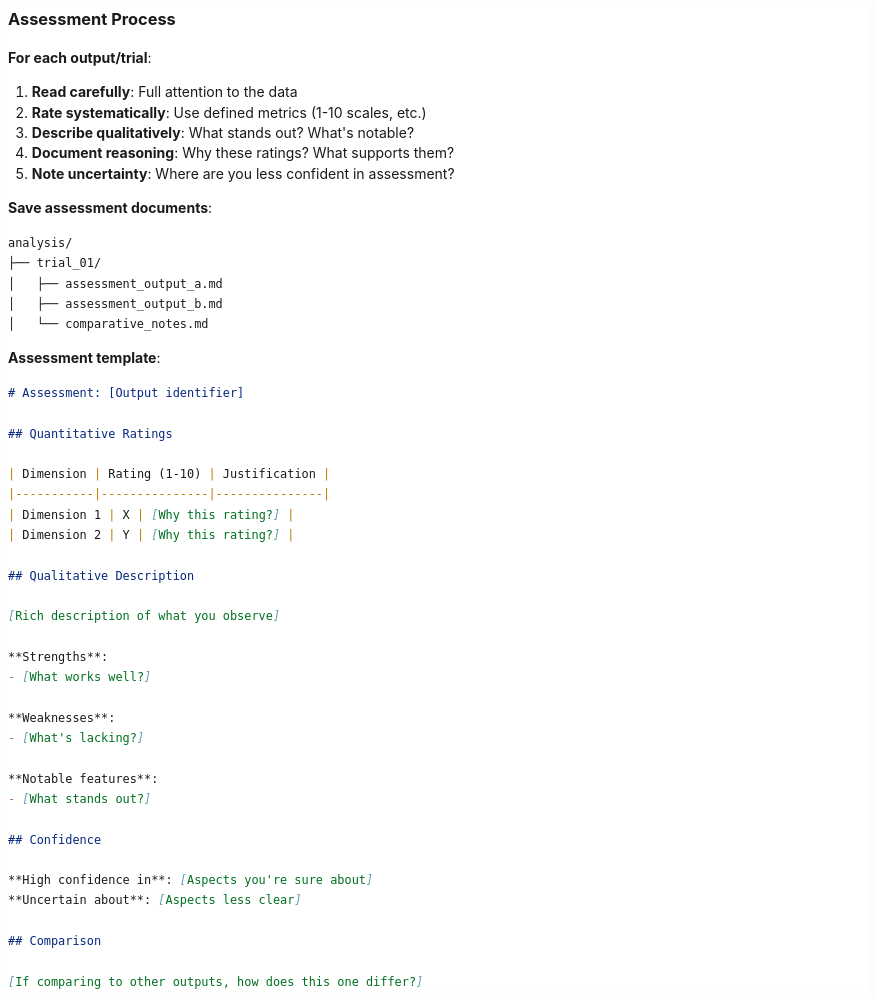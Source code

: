 ### Assessment Process

**For each output/trial**:

1. **Read carefully**: Full attention to the data
2. **Rate systematically**: Use defined metrics (1-10 scales, etc.)
3. **Describe qualitatively**: What stands out? What's notable?
4. **Document reasoning**: Why these ratings? What supports them?
5. **Note uncertainty**: Where are you less confident in assessment?

**Save assessment documents**:
```
analysis/
├── trial_01/
│   ├── assessment_output_a.md
│   ├── assessment_output_b.md
│   └── comparative_notes.md
```

**Assessment template**:
```markdown
# Assessment: [Output identifier]

## Quantitative Ratings

| Dimension | Rating (1-10) | Justification |
|-----------|---------------|---------------|
| Dimension 1 | X | [Why this rating?] |
| Dimension 2 | Y | [Why this rating?] |

## Qualitative Description

[Rich description of what you observe]

**Strengths**:
- [What works well?]

**Weaknesses**:
- [What's lacking?]

**Notable features**:
- [What stands out?]

## Confidence

**High confidence in**: [Aspects you're sure about]
**Uncertain about**: [Aspects less clear]

## Comparison

[If comparing to other outputs, how does this one differ?]
```
